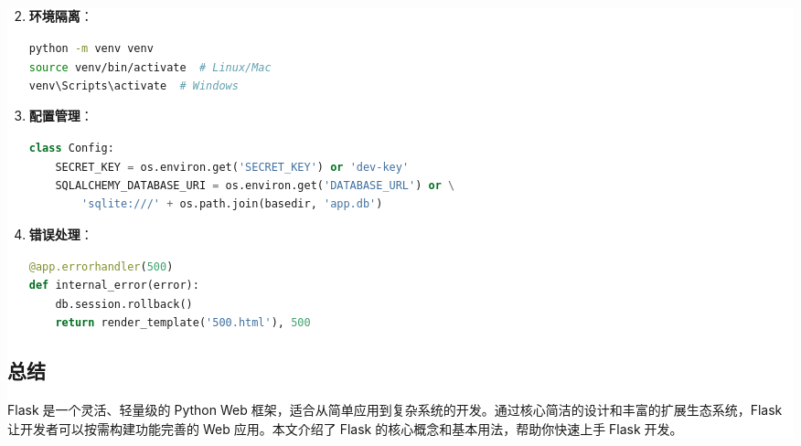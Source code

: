 2. **环境隔离**：
   ```bash
   python -m venv venv
   source venv/bin/activate  # Linux/Mac
   venv\Scripts\activate  # Windows
   ```

3. **配置管理**：
   ```python
   class Config:
       SECRET_KEY = os.environ.get('SECRET_KEY') or 'dev-key'
       SQLALCHEMY_DATABASE_URI = os.environ.get('DATABASE_URL') or \
           'sqlite:///' + os.path.join(basedir, 'app.db')
   ```

4. **错误处理**：
   ```python
   @app.errorhandler(500)
   def internal_error(error):
       db.session.rollback()
       return render_template('500.html'), 500
   ```

## 总结

Flask 是一个灵活、轻量级的 Python Web 框架，适合从简单应用到复杂系统的开发。通过核心简洁的设计和丰富的扩展生态系统，Flask 让开发者可以按需构建功能完善的 Web 应用。本文介绍了 Flask 的核心概念和基本用法，帮助你快速上手 Flask 开发。